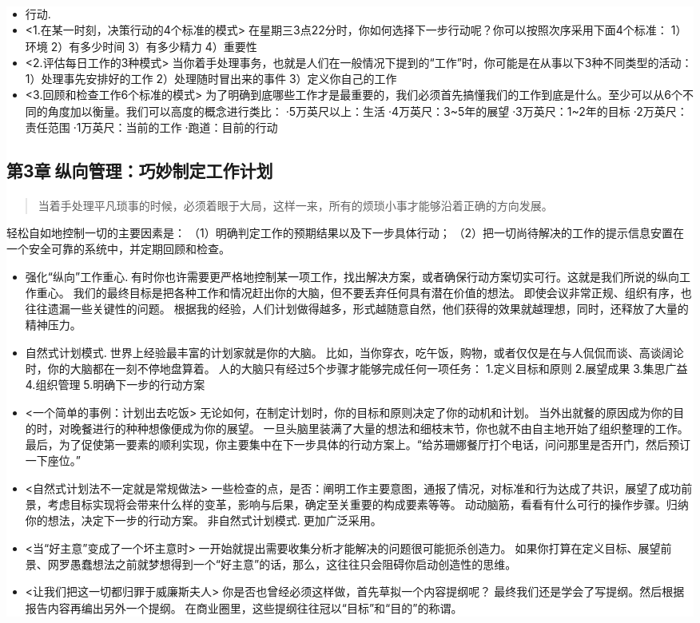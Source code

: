 
- 行动.
 - <1.在某一时刻，决策行动的4个标准的模式>
在星期三3点22分时，你如何选择下一步行动呢？你可以按照次序采用下面4个标准：
    1）环境
    2）有多少时间
    3）有多少精力
    4）重要性
 - <2.评估每日工作的3种模式>
当你着手处理事务，也就是人们在一般情况下提到的“工作”时，你可能是在从事以下3种不同类型的活动：
    1）处理事先安排好的工作
    2）处理随时冒出来的事件
    3）定义你自己的工作
 - <3.回顾和检查工作6个标准的模式>
为了明确到底哪些工作才是最重要的，我们必须首先搞懂我们的工作到底是什么。至少可以从6个不同的角度加以衡量。我们可以高度的概念进行类比：
    ·5万英尺以上：生活
    ·4万英尺：3~5年的展望
    ·3万英尺：1~2年的目标
    ·2万英尺：责任范围
    ·1万英尺：当前的工作
    ·跑道：目前的行动



## 第3章 纵向管理：巧妙制定工作计划
>    当着手处理平凡琐事的时候，必须着眼于大局，这样一来，所有的烦琐小事才能够沿着正确的方向发展。

轻松自如地控制一切的主要因素是：
（1）明确判定工作的预期结果以及下一步具体行动；
（2）把一切尚待解决的工作的提示信息安置在一个安全可靠的系统中，并定期回顾和检查。

- 强化“纵向”工作重心.
有时你也许需要更严格地控制某一项工作，找出解决方案，或者确保行动方案切实可行。这就是我们所说的纵向工作重心。
我们的最终目标是把各种工作和情况赶出你的大脑，但不要丢弃任何具有潜在价值的想法。
即使会议非常正规、组织有序，也往往遗漏一些关键性的问题。
根据我的经验，人们计划做得越多，形式越随意自然，他们获得的效果就越理想，同时，还释放了大量的精神压力。

- 自然式计划模式.
世界上经验最丰富的计划家就是你的大脑。
比如，当你穿衣，吃午饭，购物，或者仅仅是在与人侃侃而谈、高谈阔论时，你的大脑都在一刻不停地盘算着。
人的大脑只有经过5个步骤才能够完成任何一项任务：
1.定义目标和原则
2.展望成果
 3.集思广益
4.组织管理
5.明确下一步的行动方案
 - <一个简单的事例：计划出去吃饭>
无论如何，在制定计划时，你的目标和原则决定了你的动机和计划。
当外出就餐的原因成为你的目的时，对晚餐进行的种种想像便成为你的展望。
一旦头脑里装满了大量的想法和细枝末节，你也就不由自主地开始了组织整理的工作。
最后，为了促使第一要素的顺利实现，你主要集中在下一步具体的行动方案上。“给苏珊娜餐厅打个电话，问问那里是否开门，然后预订一下座位。”
 - <自然式计划法不一定就是常规做法>
一些检查的点，是否：阐明工作主要意图，通报了情况，对标准和行为达成了共识，展望了成功前景，考虑目标实现将会带来什么样的变革，影响与后果，确定至关重要的构成要素等等。
动动脑筋，看看有什么可行的操作步骤。归纳你的想法，决定下一步的行动方案。
非自然式计划模式.
更加广泛采用。
 - <当“好主意”变成了一个坏主意时>
一开始就提出需要收集分析才能解决的问题很可能扼杀创造力。
如果你打算在定义目标、展望前景、网罗愚蠢想法之前就梦想得到一个“好主意”的话，那么，这往往只会阻碍你启动创造性的思维。
 - <让我们把这一切都归罪于威廉斯夫人>
你是否也曾经必须这样做，首先草拟一个内容提纲呢？
最终我们还是学会了写提纲。然后根据报告内容再编出另外一个提纲。
在商业圈里，这些提纲往往冠以“目标”和“目的”的称谓。
